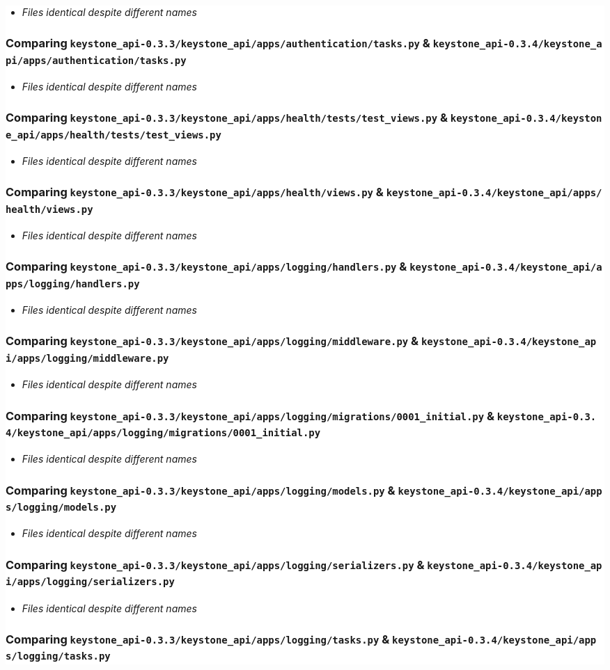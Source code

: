  * *Files identical despite different names*

### Comparing `keystone_api-0.3.3/keystone_api/apps/authentication/tasks.py` & `keystone_api-0.3.4/keystone_api/apps/authentication/tasks.py`

 * *Files identical despite different names*

### Comparing `keystone_api-0.3.3/keystone_api/apps/health/tests/test_views.py` & `keystone_api-0.3.4/keystone_api/apps/health/tests/test_views.py`

 * *Files identical despite different names*

### Comparing `keystone_api-0.3.3/keystone_api/apps/health/views.py` & `keystone_api-0.3.4/keystone_api/apps/health/views.py`

 * *Files identical despite different names*

### Comparing `keystone_api-0.3.3/keystone_api/apps/logging/handlers.py` & `keystone_api-0.3.4/keystone_api/apps/logging/handlers.py`

 * *Files identical despite different names*

### Comparing `keystone_api-0.3.3/keystone_api/apps/logging/middleware.py` & `keystone_api-0.3.4/keystone_api/apps/logging/middleware.py`

 * *Files identical despite different names*

### Comparing `keystone_api-0.3.3/keystone_api/apps/logging/migrations/0001_initial.py` & `keystone_api-0.3.4/keystone_api/apps/logging/migrations/0001_initial.py`

 * *Files identical despite different names*

### Comparing `keystone_api-0.3.3/keystone_api/apps/logging/models.py` & `keystone_api-0.3.4/keystone_api/apps/logging/models.py`

 * *Files identical despite different names*

### Comparing `keystone_api-0.3.3/keystone_api/apps/logging/serializers.py` & `keystone_api-0.3.4/keystone_api/apps/logging/serializers.py`

 * *Files identical despite different names*

### Comparing `keystone_api-0.3.3/keystone_api/apps/logging/tasks.py` & `keystone_api-0.3.4/keystone_api/apps/logging/tasks.py`
